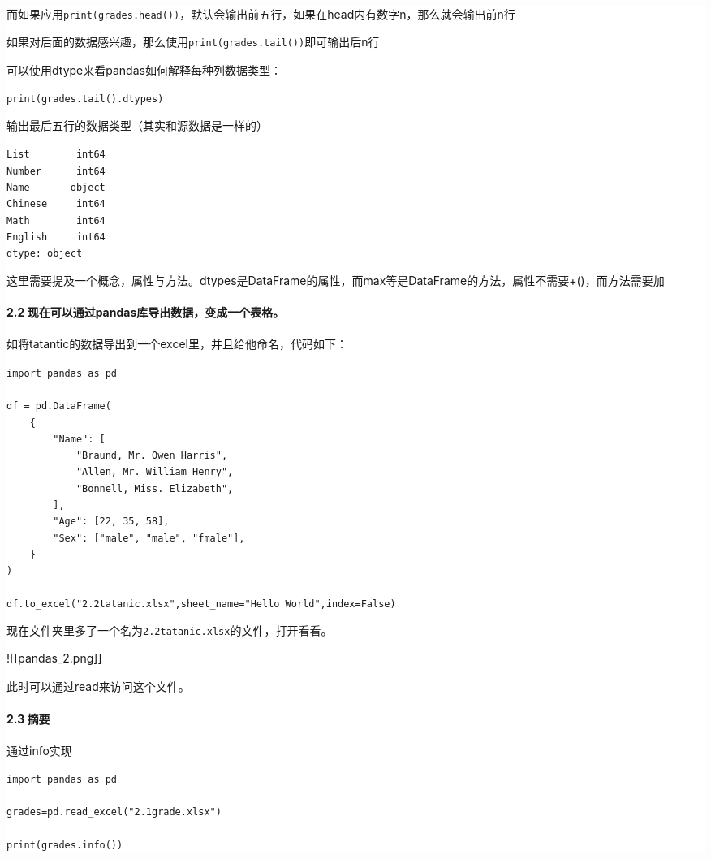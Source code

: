 而如果应用`print(grades.head())`，默认会输出前五行，如果在head内有数字n，那么就会输出前n行

如果对后面的数据感兴趣，那么使用`print(grades.tail())`即可输出后n行

可以使用dtype来看pandas如何解释每种列数据类型：

`print(grades.tail().dtypes)`

输出最后五行的数据类型（其实和源数据是一样的）

```
List        int64
Number      int64
Name       object
Chinese     int64
Math        int64
English     int64
dtype: object
```

这里需要提及一个概念，属性与方法。dtypes是DataFrame的属性，而max等是DataFrame的方法，属性不需要+()，而方法需要加

#### 2.2 现在可以通过pandas库导出数据，变成一个表格。

如将tatantic的数据导出到一个excel里，并且给他命名，代码如下：

```
import pandas as pd  
  
df = pd.DataFrame(  
    {  
        "Name": [  
            "Braund, Mr. Owen Harris",  
            "Allen, Mr. William Henry",  
            "Bonnell, Miss. Elizabeth",  
        ],  
        "Age": [22, 35, 58],  
        "Sex": ["male", "male", "fmale"],  
    }  
)  
  
df.to_excel("2.2tatanic.xlsx",sheet_name="Hello World",index=False)
```

现在文件夹里多了一个名为`2.2tatanic.xlsx`的文件，打开看看。

![[pandas_2.png]]

此时可以通过read来访问这个文件。

#### 2.3 摘要

通过info实现

```
import pandas as pd  
  
grades=pd.read_excel("2.1grade.xlsx")  
  
print(grades.info())
```
